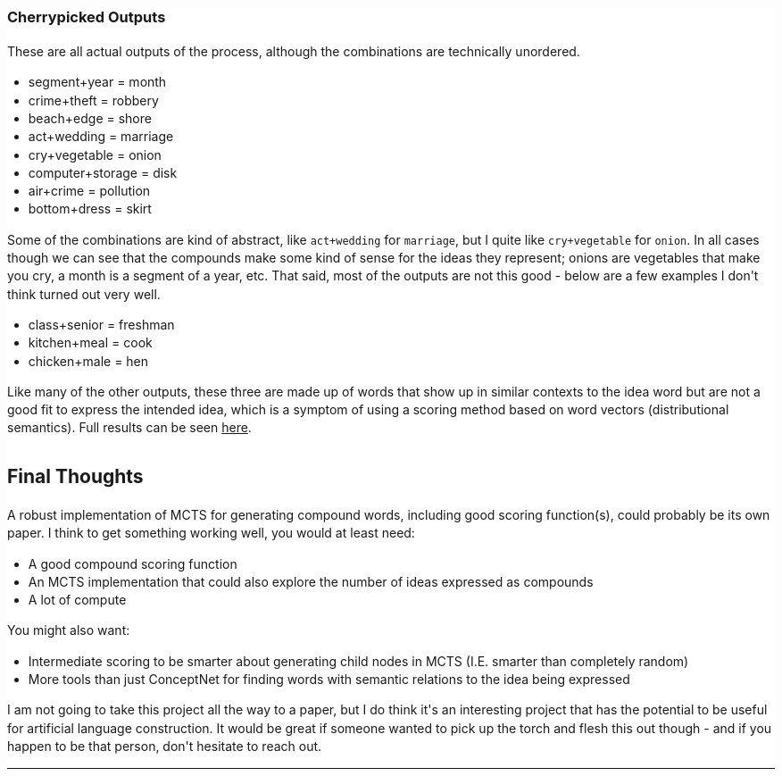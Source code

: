 ### Cherrypicked Outputs
These are all actual outputs of the process, although the combinations are technically unordered.

- segment+year = month
- crime+theft = robbery
- beach+edge = shore
- act+wedding = marriage
- cry+vegetable = onion
- computer+storage = disk
- air+crime = pollution
- bottom+dress = skirt

Some of the combinations are kind of abstract, like `act+wedding` for `marriage`, but I quite like `cry+vegetable` for `onion`. In all cases though we can see that the compounds make some kind of sense for the ideas they represent; onions are vegetables that make you cry, a month is a segment of a year, etc. That said, most of the outputs are not this good - below are a few examples I don't think turned out very well.

- class+senior = freshman
- kitchen+meal = cook 
- chicken+male = hen 

Like many of the other outputs, these three are made up of words that show up in similar contexts to the idea word but are not a good fit to express the intended idea, which is a symptom of using a scoring method based on word vectors (distributional semantics). Full results can be seen [here](https://github.com/Mindful/wordgen/blob/main/results/generations_simple.txt).


## Final Thoughts
A robust implementation of MCTS for generating compound words, including good scoring function(s), could probably be its own paper. I think to get something working well, you would at least need:
- A good compound scoring function
- An MCTS implementation that could also explore the number of ideas expressed as compounds
- A lot of compute

You might also want:
- Intermediate scoring to be smarter about generating child nodes in MCTS (I.E. smarter than completely random)
- More tools than just ConceptNet for finding words with semantic relations to the idea being expressed

I am not going to take this project all the way to a paper, but I do think it's an interesting project that has the potential to be useful for artificial language construction. It would be great if someone wanted to pick up the torch and flesh this out though - and if you happen to be that person, don't hesitate to reach out.


<hr/>

[^vo_4]: [Productivity](https://en.wikipedia.org/wiki/Productivity_(linguistics)) is a linguistics term. 
[^vo_1]: Obviously compounds of more than two words exist, but two-word compounds are much more common, and limiting ourselves to compounds of only two words helps keeps the problem framing manageable.
[^vo_2]: The exception being Toki Pona, with only a little more than a hundred words.
[^vo_3]: There is a natural tension between minimizing base words used in many compounds and maximizing the number of compounds, because *I* is finite - the more ideas from *I* we express as compounds, the fewer base words we have to choose from for making any given compound.